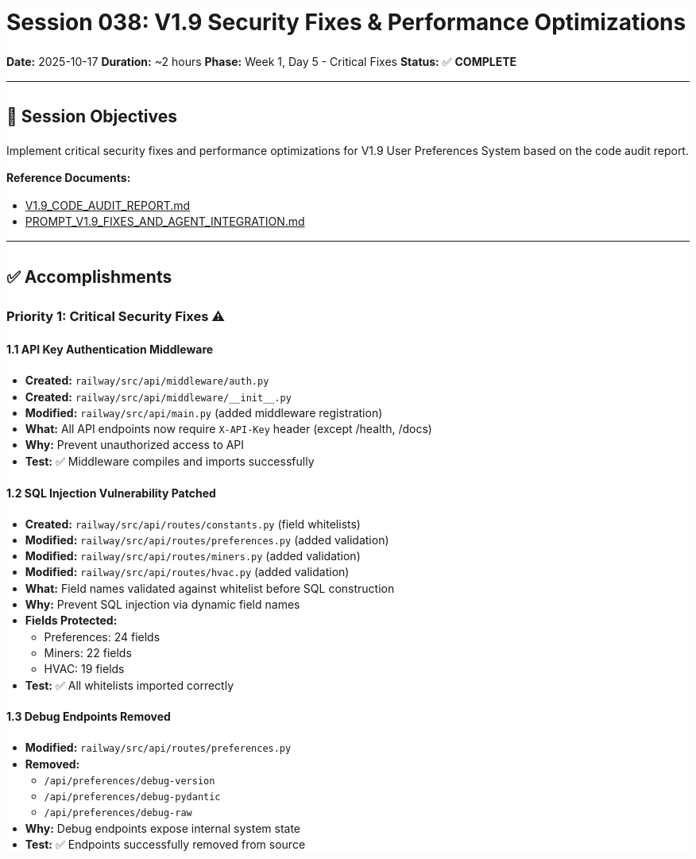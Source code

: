 # Session 038: V1.9 Security Fixes & Performance Optimizations

**Date:** 2025-10-17
**Duration:** ~2 hours
**Phase:** Week 1, Day 5 - Critical Fixes
**Status:** ✅ **COMPLETE**

---

## 🎯 Session Objectives

Implement critical security fixes and performance optimizations for V1.9 User Preferences System based on the code audit report.

**Reference Documents:**
- [V1.9_CODE_AUDIT_REPORT.md](../../V1.9_CODE_AUDIT_REPORT.md)
- [PROMPT_V1.9_FIXES_AND_AGENT_INTEGRATION.md](../../../PROMPT_V1.9_FIXES_AND_AGENT_INTEGRATION.md)

---

## ✅ Accomplishments

### Priority 1: Critical Security Fixes ⚠️

#### 1.1 API Key Authentication Middleware
- **Created:** `railway/src/api/middleware/auth.py`
- **Created:** `railway/src/api/middleware/__init__.py`
- **Modified:** `railway/src/api/main.py` (added middleware registration)
- **What:** All API endpoints now require `X-API-Key` header (except /health, /docs)
- **Why:** Prevent unauthorized access to API
- **Test:** ✅ Middleware compiles and imports successfully

#### 1.2 SQL Injection Vulnerability Patched
- **Created:** `railway/src/api/routes/constants.py` (field whitelists)
- **Modified:** `railway/src/api/routes/preferences.py` (added validation)
- **Modified:** `railway/src/api/routes/miners.py` (added validation)
- **Modified:** `railway/src/api/routes/hvac.py` (added validation)
- **What:** Field names validated against whitelist before SQL construction
- **Why:** Prevent SQL injection via dynamic field names
- **Fields Protected:**
  - Preferences: 24 fields
  - Miners: 22 fields
  - HVAC: 19 fields
- **Test:** ✅ All whitelists imported correctly

#### 1.3 Debug Endpoints Removed
- **Modified:** `railway/src/api/routes/preferences.py`
- **Removed:**
  - `/api/preferences/debug-version`
  - `/api/preferences/debug-pydantic`
  - `/api/preferences/debug-raw`
- **Why:** Debug endpoints expose internal system state
- **Test:** ✅ Endpoints successfully removed from source

